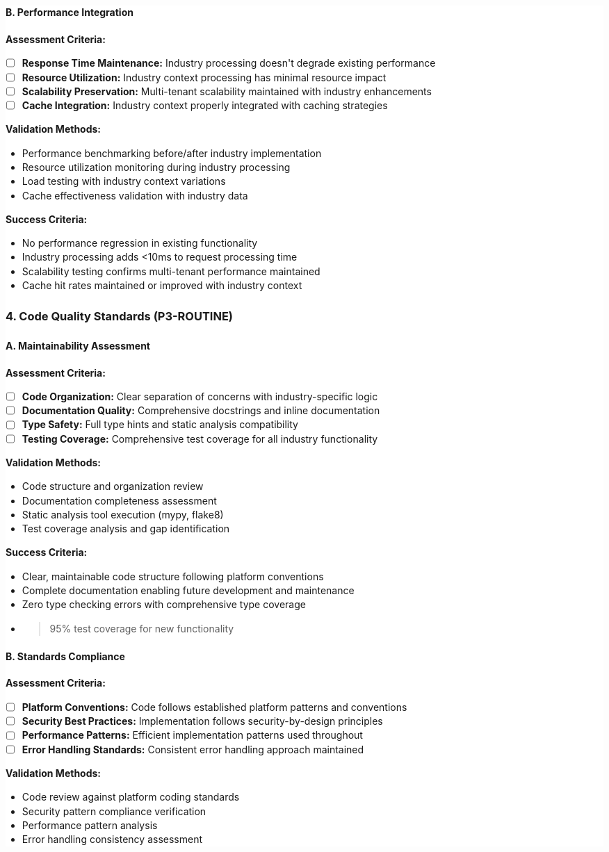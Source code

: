 #### B. Performance Integration
**Assessment Criteria:**
- [ ] **Response Time Maintenance:** Industry processing doesn't degrade existing performance
- [ ] **Resource Utilization:** Industry context processing has minimal resource impact
- [ ] **Scalability Preservation:** Multi-tenant scalability maintained with industry enhancements
- [ ] **Cache Integration:** Industry context properly integrated with caching strategies

**Validation Methods:**
- Performance benchmarking before/after industry implementation
- Resource utilization monitoring during industry processing
- Load testing with industry context variations
- Cache effectiveness validation with industry data

**Success Criteria:**
- No performance regression in existing functionality
- Industry processing adds <10ms to request processing time
- Scalability testing confirms multi-tenant performance maintained
- Cache hit rates maintained or improved with industry context

### 4. Code Quality Standards (P3-ROUTINE)

#### A. Maintainability Assessment
**Assessment Criteria:**
- [ ] **Code Organization:** Clear separation of concerns with industry-specific logic
- [ ] **Documentation Quality:** Comprehensive docstrings and inline documentation
- [ ] **Type Safety:** Full type hints and static analysis compatibility
- [ ] **Testing Coverage:** Comprehensive test coverage for all industry functionality

**Validation Methods:**
- Code structure and organization review
- Documentation completeness assessment
- Static analysis tool execution (mypy, flake8)
- Test coverage analysis and gap identification

**Success Criteria:**
- Clear, maintainable code structure following platform conventions
- Complete documentation enabling future development and maintenance
- Zero type checking errors with comprehensive type coverage
- >95% test coverage for new functionality

#### B. Standards Compliance
**Assessment Criteria:**
- [ ] **Platform Conventions:** Code follows established platform patterns and conventions
- [ ] **Security Best Practices:** Implementation follows security-by-design principles
- [ ] **Performance Patterns:** Efficient implementation patterns used throughout
- [ ] **Error Handling Standards:** Consistent error handling approach maintained

**Validation Methods:**
- Code review against platform coding standards
- Security pattern compliance verification
- Performance pattern analysis
- Error handling consistency assessment
